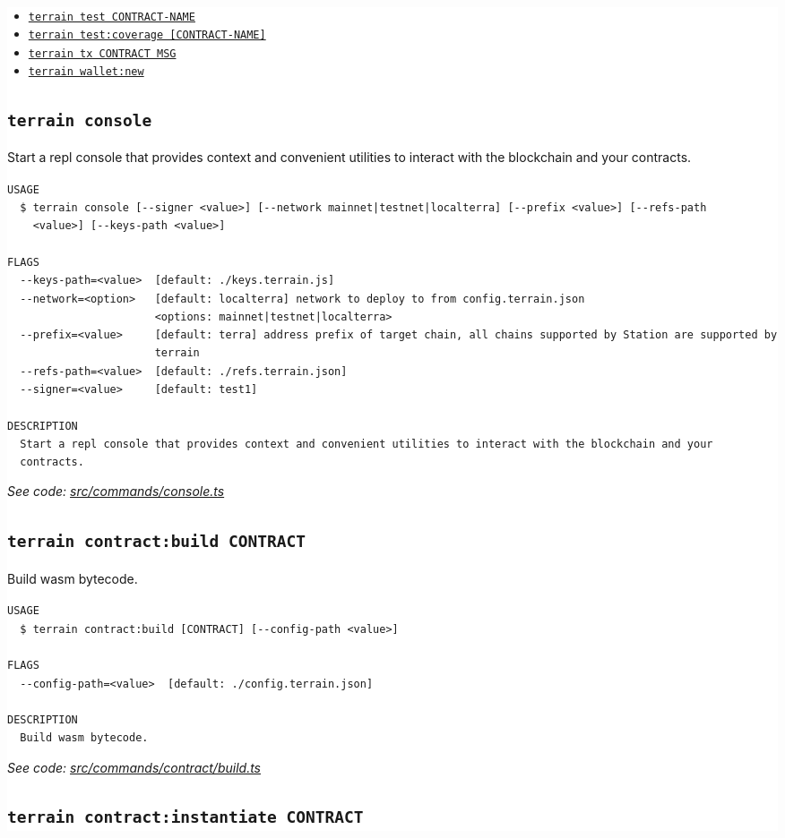 * [`terrain test CONTRACT-NAME`](#terrain-test-contract-name)
* [`terrain test:coverage [CONTRACT-NAME]`](#terrain-testcoverage-contract-name)
* [`terrain tx CONTRACT MSG`](#terrain-tx-contract-msg)
* [`terrain wallet:new`](#terrain-walletnew)

## `terrain console`

Start a repl console that provides context and convenient utilities to interact with the blockchain and your contracts.

```
USAGE
  $ terrain console [--signer <value>] [--network mainnet|testnet|localterra] [--prefix <value>] [--refs-path
    <value>] [--keys-path <value>]

FLAGS
  --keys-path=<value>  [default: ./keys.terrain.js]
  --network=<option>   [default: localterra] network to deploy to from config.terrain.json
                       <options: mainnet|testnet|localterra>
  --prefix=<value>     [default: terra] address prefix of target chain, all chains supported by Station are supported by
                       terrain
  --refs-path=<value>  [default: ./refs.terrain.json]
  --signer=<value>     [default: test1]

DESCRIPTION
  Start a repl console that provides context and convenient utilities to interact with the blockchain and your
  contracts.
```

_See code: [src/commands/console.ts](https://github.com/terra-money/terrain/blob/v1.0.2/src/commands/console.ts)_

## `terrain contract:build CONTRACT`

Build wasm bytecode.

```
USAGE
  $ terrain contract:build [CONTRACT] [--config-path <value>]

FLAGS
  --config-path=<value>  [default: ./config.terrain.json]

DESCRIPTION
  Build wasm bytecode.
```

_See code: [src/commands/contract/build.ts](https://github.com/terra-money/terrain/blob/v1.0.2/src/commands/contract/build.ts)_

## `terrain contract:instantiate CONTRACT`
